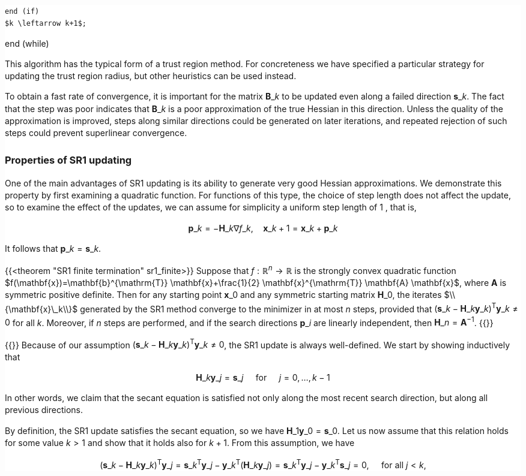     end (if)
    $k \leftarrow k+1$;
end (while)

This algorithm has the typical form of a trust region method. For concreteness we have specified a particular strategy for updating the trust region radius, but other heuristics can be used instead.

To obtain a fast rate of convergence, it is important for the matrix $\mathbf{B}\_k$ to be updated even along a failed direction $\mathbf{s}\_k$. The fact that the step was poor indicates that $\mathbf{B}\_k$ is a poor approximation of the true Hessian in this direction. Unless the quality of the approximation is improved, steps along similar directions could be generated on later iterations, and repeated rejection of such steps could prevent superlinear convergence.

### Properties of SR1 updating

One of the main advantages of SR1 updating is its ability to generate very good Hessian approximations. We demonstrate this property by first examining a quadratic function. For functions of this type, the choice of step length does not affect the update, so to examine the effect of the updates, we can assume for simplicity a uniform step length of 1 , that is,

$$
\mathbf{p}\_k=-\mathbf{H}\_k \nabla f\_k, \quad \mathbf{x}\_{k+1}=\mathbf{x}\_k+\mathbf{p}\_k
$$

It follows that $\mathbf{p}\_k=\mathbf{s}\_k$.

{{<theorem "SR1 finite termination" sr1_finite>}}
Suppose that $f: \mathbb{R}^{n} \rightarrow \mathbb{R}$ is the strongly convex quadratic function $f(\mathbf{x})=\mathbf{b}^{\mathrm{T}} \mathbf{x}+\frac{1}{2} \mathbf{x}^{\mathrm{T}} \mathbf{A} \mathbf{x}$, where $\mathbf{A}$ is symmetric positive definite. Then for any starting point $\mathbf{x}\_0$ and any symmetric starting matrix $\mathbf{H}\_0$, the iterates $\\{\mathbf{x}\_k\\}$ generated by the SR1 method converge to the minimizer in at most $n$ steps, provided that $\left(\mathbf{s}\_k-\mathbf{H}\_k \mathbf{y}\_k\right)^{\mathrm{T}} \mathbf{y}\_k \neq 0$ for all $k$. Moreover, if $n$ steps are performed, and if the search directions $\mathbf{p}\_i$ are linearly independent, then $\mathbf{H}\_n=\mathbf{A}^{-1}$.
{{</theorem>}}

{{<proof>}}
Because of our assumption $\left(\mathbf{s}\_k-\mathbf{H}\_k \mathbf{y}\_k\right)^{\mathrm{T}} \mathbf{y}\_k \neq 0$, the SR1 update is always well-defined. We start by showing inductively that

$$
\mathbf{H}\_k \mathbf{y}\_j=\mathbf{s}\_j \quad \text { for } \quad j=0, \ldots, k-1
$$

In other words, we claim that the secant equation is satisfied not only along the most recent search direction, but along all previous directions.

By definition, the SR1 update satisfies the secant equation, so we have $\mathbf{H}\_1 \mathbf{y}\_0=\mathbf{s}\_0$. Let us now assume that this relation holds for some value $k>1$ and show that it holds also for $k+1$. From this assumption, we have

$$
\left(\mathbf{s}\_k-\mathbf{H}\_k \mathbf{y}\_k\right)^{\mathrm{T}} \mathbf{y}\_j=\mathbf{s}\_k^{\mathrm{T}} \mathbf{y}\_j-\mathbf{y}\_k^{\mathrm{T}}\left(\mathbf{H}\_k \mathbf{y}\_j\right)=\mathbf{s}\_k^{\mathrm{T}} \mathbf{y}\_j-\mathbf{y}\_k^{\mathrm{T}} \mathbf{s}\_j=0, \quad \text { for all } j<k,
$$

